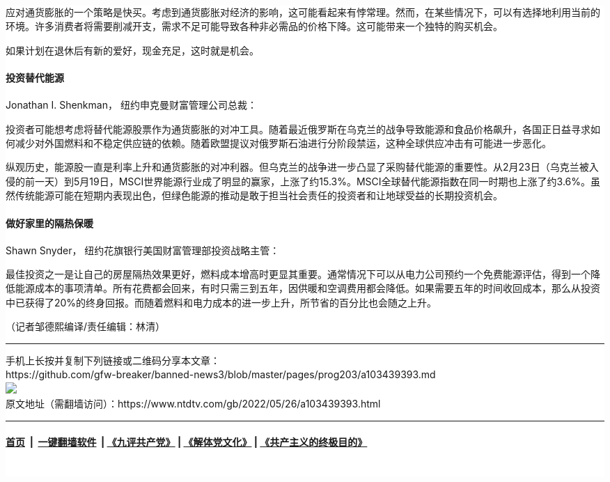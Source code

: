  </p>
 <p>
  应对通货膨胀的一个策略是快买。考虑到通货膨胀对经济的影响，这可能看起来有悖常理。然而，在某些情况下，可以有选择地利用当前的环境。许多消费者将需要削减开支，需求不足可能导致各种非必需品的价格下降。这可能带来一个独特的购买机会。
 </p>
 <p>
  如果计划在退休后有新的爱好，现金充足，这时就是机会。
 </p>
 <h4>
  投资替代能源
 </h4>
 <p>
  Jonathan I. Shenkman， 纽约申克曼财富管理公司总裁：
 </p>
 <p>
  投资者可能想考虑将替代能源股票作为通货膨胀的对冲工具。随着最近俄罗斯在乌克兰的战争导致能源和食品价格飙升，各国正日益寻求如何减少对外国燃料和不稳定供应链的依赖。随着欧盟提议对俄罗斯石油进行分阶段禁运，这种全球供应冲击有可能进一步恶化。
 </p>
 <p>
  纵观历史，能源股一直是利率上升和通货膨胀的对冲利器。但乌克兰的战争进一步凸显了采购替代能源的重要性。从2月23日（乌克兰被入侵的前一天）到5月19日，MSCI世界能源行业成了明显的赢家，上涨了约15.3%。MSCI全球替代能源指数在同一时期也上涨了约3.6%。虽然传统能源可能在短期内表现出色，但绿色能源的推动是敢于担当社会责任的投资者和让地球受益的长期投资机会。
 </p>
 <h4>
  做好家里的隔热保暖
 </h4>
 <p>
  Shawn Snyder， 纽约花旗银行美国财富管理部投资战略主管：
 </p>
 <p>
  最佳投资之一是让自己的房屋隔热效果更好，燃料成本增高时更显其重要。通常情况下可以从电力公司预约一个免费能源评估，得到一个降低能源成本的事项清单。所有花费都会回来，有时只需三到五年，因供暖和空调费用都会降低。如果需要五年的时间收回成本，那么从投资中已获得了20%的终身回报。而随着燃料和电力成本的进一步上升，所节省的百分比也会随之上升。
 </p>
 <p>
  （记者邹德熙编译/责任编辑：林清）
 </p>
 <div class="single_ad">
 </div>
</div>
</div>
<hr/>
手机上长按并复制下列链接或二维码分享本文章：<br/>
https://github.com/gfw-breaker/banned-news3/blob/master/pages/prog203/a103439393.md <br/>
<a href='https://github.com/gfw-breaker/banned-news3/blob/master/pages/prog203/a103439393.md'><img src='https://github.com/gfw-breaker/banned-news3/blob/master/pages/prog203/a103439393.md.png'/></a> <br/>
原文地址（需翻墙访问）：https://www.ntdtv.com/gb/2022/05/26/a103439393.html


------------------------
#### [首页](https://github.com/gfw-breaker/banned-news3/blob/master/README.md) &nbsp;|&nbsp; [一键翻墙软件](https://github.com/gfw-breaker/nogfw/blob/master/README.md) &nbsp;| [《九评共产党》](https://github.com/gfw-breaker/9ping.md/blob/master/README.md#九评之一评共产党是什么) | [《解体党文化》](https://github.com/gfw-breaker/jtdwh.md/blob/master/README.md) | [《共产主义的终极目的》](https://github.com/gfw-breaker/gczydzjmd.md/blob/master/README.md)


<img src='http://gfw-breaker.win/banned-news3/pages/prog203/a103439393.md' width='0px' height='0px'/>